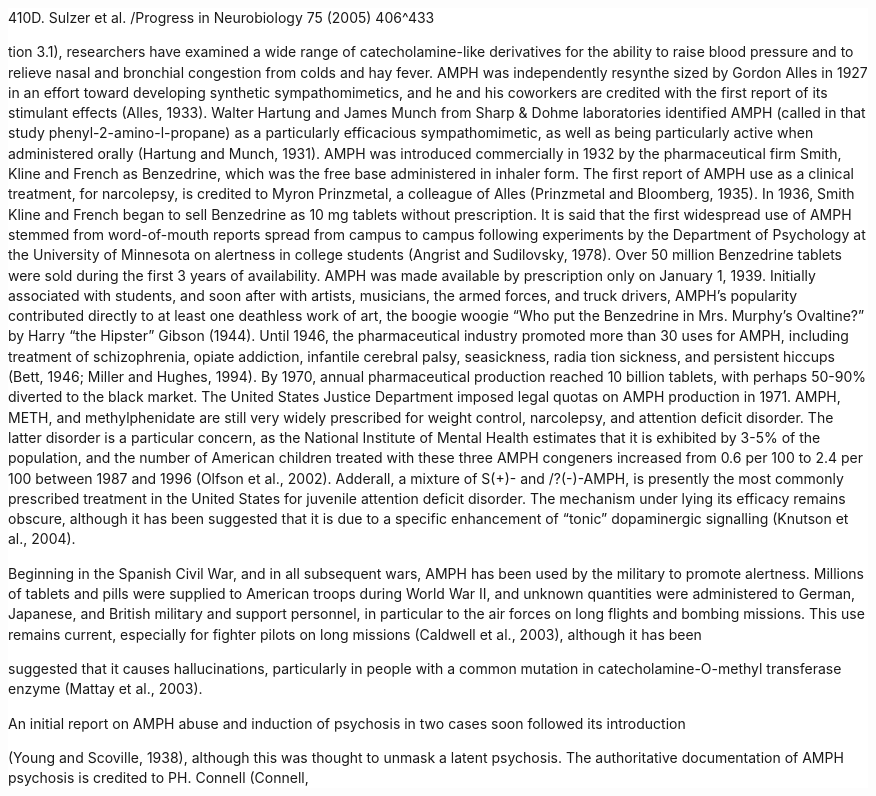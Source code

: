 410D. Sulzer et al. /Progress in Neurobiology 75 (2005) 406^433

tion 3.1), researchers  have  examined  a  wide  range  of catecholamine-like  derivatives  for  the  ability  to  raise  blood pressure  and  to  relieve  nasal  and  bronchial  congestion  from colds  and  hay  fever.  AMPH  was  independently  resynthe­ sized  by  Gordon  Alles  in  1927  in  an  effort  toward developing  synthetic  sympathomimetics,  and  he  and  his coworkers  are  credited  with  the  first  report  of  its  stimulant effects (Alles,  1933). Walter  Hartung  and  James  Munch from  Sharp  &  Dohme  laboratories  identified  AMPH  (called in  that  study  phenyl-2-amino-l-propane)  as  a  particularly efficacious  sympathomimetic,  as  well  as  being  particularly active  when  administered  orally (Hartung  and  Munch, 1931). AMPH  was  introduced  commercially  in  1932  by  the pharmaceutical  firm  Smith,  Kline  and  French  as  Benzedrine, which  was  the  free  base  administered  in  inhaler  form.  The first  report  of  AMPH  use  as  a  clinical  treatment,  for narcolepsy,  is  credited  to  Myron  Prinzmetal,  a  colleague  of Alles (Prinzmetal  and  Bloomberg,  1935). In  1936,  Smith Kline  and  French  began  to  sell  Benzedrine  as  10  mg  tablets without  prescription.  It  is  said  that  the  first  widespread  use  of AMPH  stemmed  from  word-of-mouth  reports  spread  from campus  to  campus  following  experiments  by  the  Department of  Psychology  at  the  University  of  Minnesota  on  alertness  in college  students (Angrist  and  Sudilovsky,  1978). Over  50 million  Benzedrine  tablets  were  sold  during  the  first  3  years of availability. AMPH  was  made  available  by  prescription  only  on January  1,  1939.  Initially  associated  with  students,  and  soon after  with  artists,  musicians,  the  armed  forces,  and  truck drivers,  AMPH’s  popularity  contributed  directly  to  at  least one  deathless  work  of  art,  the  boogie  woogie  “Who  put  the Benzedrine  in  Mrs.  Murphy’s  Ovaltine?”  by  Harry  “the Hipster” Gibson (1944). Until  1946,  the  pharmaceutical  industry  promoted  more than  30  uses  for  AMPH,  including  treatment  of  schizophrenia, opiate  addiction,  infantile  cerebral  palsy,  seasickness,  radia­ tion  sickness,  and  persistent  hiccups (Bett,  1946;  Miller  and Hughes,  1994). By  1970,  annual  pharmaceutical  production reached  10  billion  tablets,  with  perhaps  50-90%  diverted  to  the black  market.  The  United  States  Justice  Department  imposed legal quotas on AMPH production in 1971. AMPH,  METH,  and  methylphenidate  are  still  very widely  prescribed  for  weight  control,  narcolepsy,  and attention  deficit  disorder.  The  latter  disorder  is  a  particular concern,  as  the  National  Institute  of  Mental  Health  estimates that  it  is  exhibited  by  3-5%  of  the  population,  and  the number  of  American  children  treated  with  these  three AMPH  congeners  increased  from  0.6  per  100  to  2.4  per  100 between  1987  and  1996 (Olfson  et  al.,  2002). Adderall,  a mixture  of  S(+)-  and  /?(-)-AMPH,  is  presently  the  most commonly  prescribed  treatment  in  the  United  States  for juvenile  attention  deficit  disorder.  The  mechanism  under­ lying  its  efficacy  remains  obscure,  although  it  has  been suggested  that  it  is  due  to  a  specific  enhancement  of  “tonic” dopaminergic signalling (Knutson et al., 2004).

Beginning  in  the  Spanish  Civil  War,  and  in  all  subsequent wars,  AMPH  has  been  used  by  the  military  to  promote alertness.  Millions  of  tablets  and  pills  were  supplied  to American  troops  during  World  War  II,  and  unknown quantities  were  administered  to  German,  Japanese,  and British  military  and  support  personnel,  in  particular  to  the  air forces  on  long  flights  and  bombing  missions.  This  use remains  current,  especially  for  fighter  pilots  on  long missions (Caldwell  et  al.,  2003), although  it  has  been 

suggested  that  it  causes  hallucinations,  particularly  in  people with  a  common  mutation  in  catecholamine-O-methyl transferase enzyme (Mattay et al., 2003).

An  initial  report  on  AMPH  abuse  and  induction  of psychosis  in  two  cases  soon  followed  its  introduction 

(Young  and  Scoville,  1938), although  this  was  thought  to unmask  a  latent  psychosis.  The  authoritative  documentation of  AMPH  psychosis  is  credited  to  PH.  Connell (Connell, 
